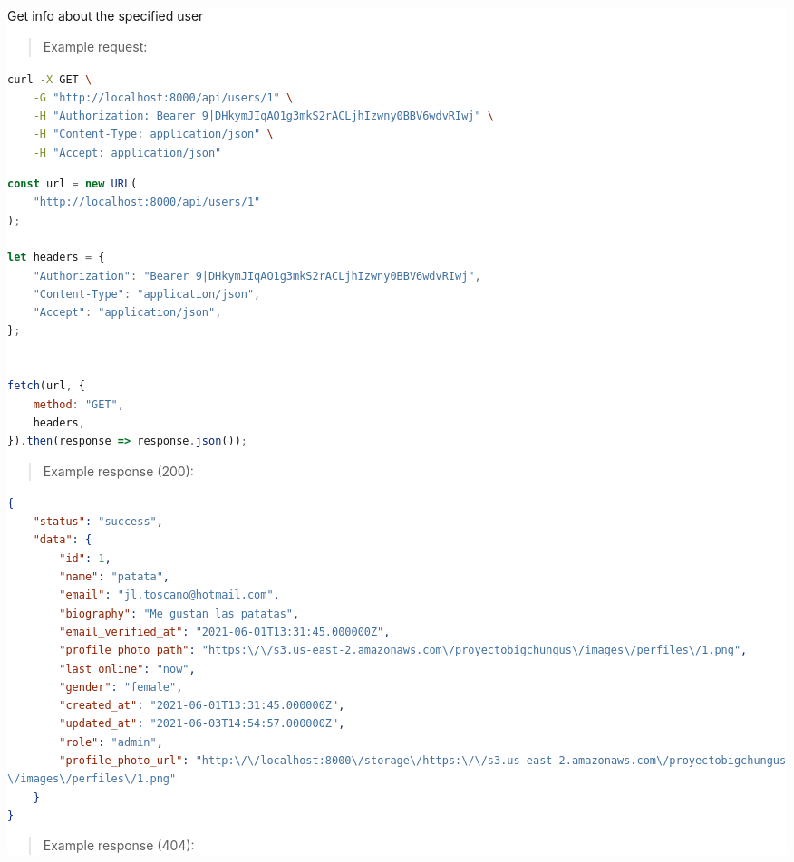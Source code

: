 Get info about the specified user

> Example request:

```bash
curl -X GET \
    -G "http://localhost:8000/api/users/1" \
    -H "Authorization: Bearer 9|DHkymJIqAO1g3mkS2rACLjhIzwny0BBV6wdvRIwj" \
    -H "Content-Type: application/json" \
    -H "Accept: application/json"
```

```javascript
const url = new URL(
    "http://localhost:8000/api/users/1"
);

let headers = {
    "Authorization": "Bearer 9|DHkymJIqAO1g3mkS2rACLjhIzwny0BBV6wdvRIwj",
    "Content-Type": "application/json",
    "Accept": "application/json",
};


fetch(url, {
    method: "GET",
    headers,
}).then(response => response.json());
```


> Example response (200):

```json
{
    "status": "success",
    "data": {
        "id": 1,
        "name": "patata",
        "email": "jl.toscano@hotmail.com",
        "biography": "Me gustan las patatas",
        "email_verified_at": "2021-06-01T13:31:45.000000Z",
        "profile_photo_path": "https:\/\/s3.us-east-2.amazonaws.com\/proyectobigchungus\/images\/perfiles\/1.png",
        "last_online": "now",
        "gender": "female",
        "created_at": "2021-06-01T13:31:45.000000Z",
        "updated_at": "2021-06-03T14:54:57.000000Z",
        "role": "admin",
        "profile_photo_url": "http:\/\/localhost:8000\/storage\/https:\/\/s3.us-east-2.amazonaws.com\/proyectobigchungus\/images\/perfiles\/1.png"
    }
}
```
> Example response (404):
